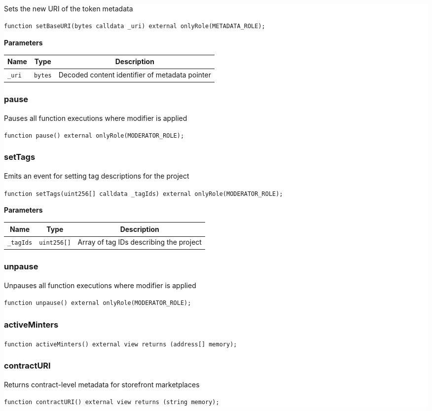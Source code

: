 Sets the new URI of the token metadata


```solidity
function setBaseURI(bytes calldata _uri) external onlyRole(METADATA_ROLE);
```
**Parameters**

|Name|Type|Description|
|----|----|-----------|
|`_uri`|`bytes`|Decoded content identifier of metadata pointer|


### pause

Pauses all function executions where modifier is applied


```solidity
function pause() external onlyRole(MODERATOR_ROLE);
```

### setTags

Emits an event for setting tag descriptions for the project


```solidity
function setTags(uint256[] calldata _tagIds) external onlyRole(MODERATOR_ROLE);
```
**Parameters**

|Name|Type|Description|
|----|----|-----------|
|`_tagIds`|`uint256[]`|Array of tag IDs describing the project|


### unpause

Unpauses all function executions where modifier is applied


```solidity
function unpause() external onlyRole(MODERATOR_ROLE);
```

### activeMinters


```solidity
function activeMinters() external view returns (address[] memory);
```

### contractURI

Returns contract-level metadata for storefront marketplaces


```solidity
function contractURI() external view returns (string memory);
```
